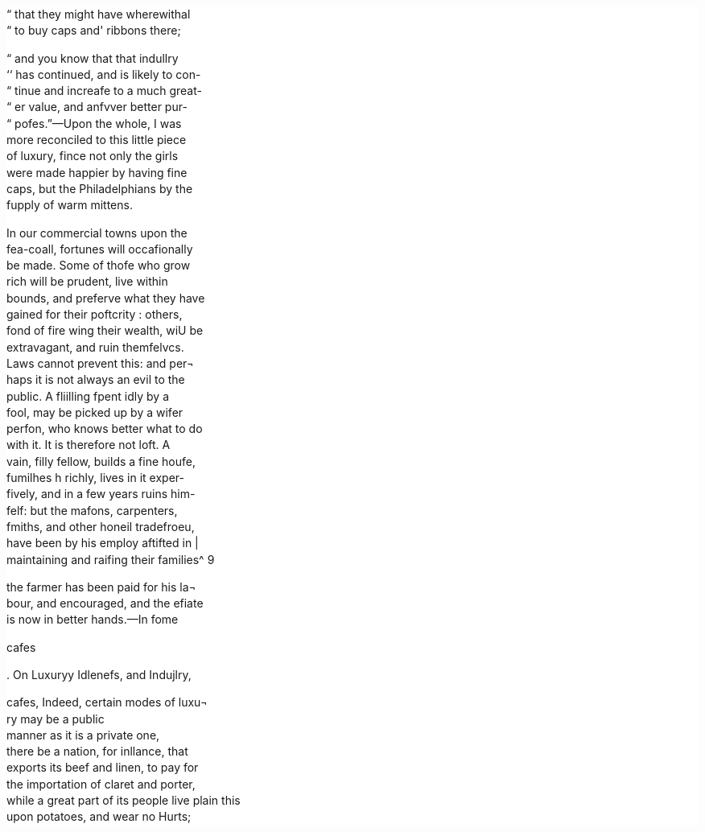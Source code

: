 “ that they might have wherewithal  
“ to buy caps and&#x27; ribbons there;  
  
“ and you know that that indullry  
‘‘ has continued, and is likely to con-  
“ tinue and increafe to a much great-  
“ er value, and anfvver better pur-  
“ pofes.”—Upon the whole, I was  
more reconciled to this little piece  
of luxury, fince not only the girls  
were made happier by having fine  
caps, but the Philadelphians by the  
fupply of warm mittens.  
  
In our commercial towns upon the  
fea-coall, fortunes will occafionally  
be made. Some of thofe who grow  
rich will be prudent, live within  
bounds, and preferve what they have  
gained for their poftcrity : others,  
fond of fire wing their wealth, wiU be  
extravagant, and ruin themfelvcs.  
Laws cannot prevent this: and per¬  
haps it is not always an evil to the  
public. A fliilling fpent idly by a  
fool, may be picked up by a wifer  
perfon, who knows better what to do  
with it. It is therefore not loft. A  
vain, filly fellow, builds a fine houfe,  
fumilhes h richly, lives in it exper-  
fively, and in a few years ruins him-  
felf: but the mafons, carpenters,  
fmiths, and other honeil tradefroeu,  
have been by his employ aftifted in |  
maintaining and raifing their families^ 9  
  
the farmer has been paid for his la¬  
bour, and encouraged, and the efiate  
is now in better hands.—In fome  
  
cafes  
  
. On Luxuryy Idlenefs, and Indujlry,  
  
cafes, Indeed, certain modes of luxu¬  
ry may be a public  
manner as it is a private one,  
there be a nation, for inllance, that  
exports its beef and linen, to pay for  
the importation of claret and porter,  
while a great part of its people live plain this  
upon potatoes, and wear no Hurts;
</td><td style="width: 50%; max-height: 75%; margin: auto; display: block;">

